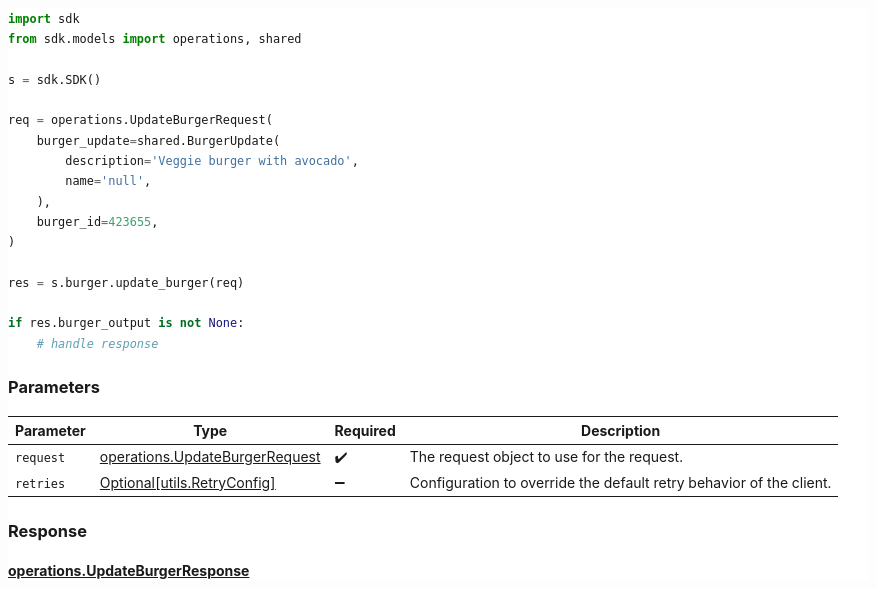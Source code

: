 ```python
import sdk
from sdk.models import operations, shared

s = sdk.SDK()

req = operations.UpdateBurgerRequest(
    burger_update=shared.BurgerUpdate(
        description='Veggie burger with avocado',
        name='null',
    ),
    burger_id=423655,
)

res = s.burger.update_burger(req)

if res.burger_output is not None:
    # handle response
```

### Parameters

| Parameter                                                                        | Type                                                                             | Required                                                                         | Description                                                                      |
| -------------------------------------------------------------------------------- | -------------------------------------------------------------------------------- | -------------------------------------------------------------------------------- | -------------------------------------------------------------------------------- |
| `request`                                                                        | [operations.UpdateBurgerRequest](../../models/operations/updateburgerrequest.md) | :heavy_check_mark:                                                               | The request object to use for the request.                                       |
| `retries`                                                                        | [Optional[utils.RetryConfig]](../../models/utils/retryconfig.md)                 | :heavy_minus_sign:                                                               | Configuration to override the default retry behavior of the client.              |


### Response

**[operations.UpdateBurgerResponse](../../models/operations/updateburgerresponse.md)**

